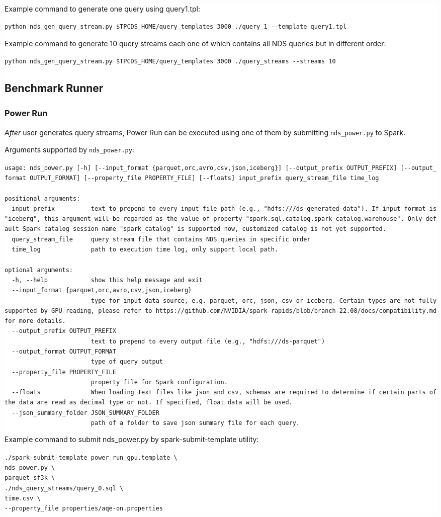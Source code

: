 Example command to generate one query using query1.tpl:
```
python nds_gen_query_stream.py $TPCDS_HOME/query_templates 3000 ./query_1 --template query1.tpl
```

Example command to generate 10 query streams each one of which contains all NDS queries but in 
different order:
```
python nds_gen_query_stream.py $TPCDS_HOME/query_templates 3000 ./query_streams --streams 10
```

## Benchmark Runner

### Power Run

_After_ user generates query streams, Power Run can be executed using one of them by submitting `nds_power.py` to Spark.

Arguments supported by `nds_power.py`:
```
usage: nds_power.py [-h] [--input_format {parquet,orc,avro,csv,json,iceberg}] [--output_prefix OUTPUT_PREFIX] [--output_format OUTPUT_FORMAT] [--property_file PROPERTY_FILE] [--floats] input_prefix query_stream_file time_log

positional arguments:
  input_prefix          text to prepend to every input file path (e.g., "hdfs:///ds-generated-data"). If input_format is "iceberg", this argument will be regarded as the value of property "spark.sql.catalog.spark_catalog.warehouse". Only default Spark catalog session name "spark_catalog" is supported now, customized catalog is not yet supported.
  query_stream_file     query stream file that contains NDS queries in specific order
  time_log              path to execution time log, only support local path.

optional arguments:
  -h, --help            show this help message and exit
  --input_format {parquet,orc,avro,csv,json,iceberg}
                        type for input data source, e.g. parquet, orc, json, csv or iceberg. Certain types are not fully supported by GPU reading, please refer to https://github.com/NVIDIA/spark-rapids/blob/branch-22.08/docs/compatibility.md for more details.
  --output_prefix OUTPUT_PREFIX
                        text to prepend to every output file (e.g., "hdfs:///ds-parquet")
  --output_format OUTPUT_FORMAT
                        type of query output
  --property_file PROPERTY_FILE
                        property file for Spark configuration.
  --floats              When loading Text files like json and csv, schemas are required to determine if certain parts of the data are read as decimal type or not. If specified, float data will be used.
  --json_summary_folder JSON_SUMMARY_FOLDER
                        path of a folder to save json summary file for each query.

```

Example command to submit nds_power.py by spark-submit-template utility:
```
./spark-submit-template power_run_gpu.template \
nds_power.py \
parquet_sf3k \
./nds_query_streams/query_0.sql \
time.csv \
--property_file properties/aqe-on.properties
```
